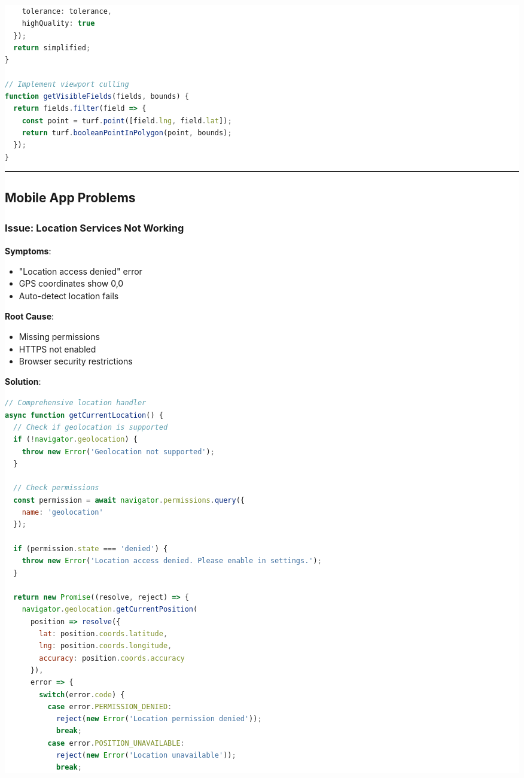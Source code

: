 ```javascript
    tolerance: tolerance,
    highQuality: true
  });
  return simplified;
}

// Implement viewport culling
function getVisibleFields(fields, bounds) {
  return fields.filter(field => {
    const point = turf.point([field.lng, field.lat]);
    return turf.booleanPointInPolygon(point, bounds);
  });
}
```

---

## Mobile App Problems

### Issue: Location Services Not Working
**Symptoms**:
- "Location access denied" error
- GPS coordinates show 0,0
- Auto-detect location fails

**Root Cause**:
- Missing permissions
- HTTPS not enabled
- Browser security restrictions

**Solution**:
```javascript
// Comprehensive location handler
async function getCurrentLocation() {
  // Check if geolocation is supported
  if (!navigator.geolocation) {
    throw new Error('Geolocation not supported');
  }
  
  // Check permissions
  const permission = await navigator.permissions.query({ 
    name: 'geolocation' 
  });
  
  if (permission.state === 'denied') {
    throw new Error('Location access denied. Please enable in settings.');
  }
  
  return new Promise((resolve, reject) => {
    navigator.geolocation.getCurrentPosition(
      position => resolve({
        lat: position.coords.latitude,
        lng: position.coords.longitude,
        accuracy: position.coords.accuracy
      }),
      error => {
        switch(error.code) {
          case error.PERMISSION_DENIED:
            reject(new Error('Location permission denied'));
            break;
          case error.POSITION_UNAVAILABLE:
            reject(new Error('Location unavailable'));
            break;
```